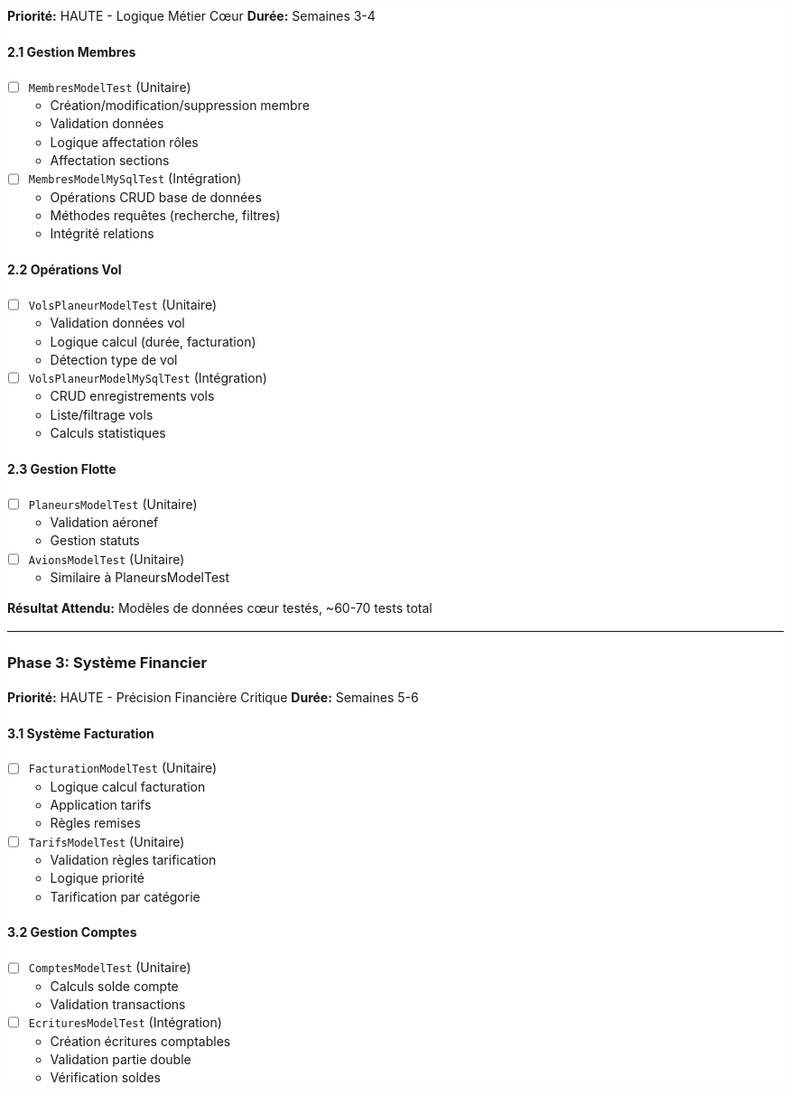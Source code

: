 **Priorité:** HAUTE - Logique Métier Cœur
**Durée:** Semaines 3-4

#### 2.1 Gestion Membres
- [ ] `MembresModelTest` (Unitaire)
  - Création/modification/suppression membre
  - Validation données
  - Logique affectation rôles
  - Affectation sections
- [ ] `MembresModelMySqlTest` (Intégration)
  - Opérations CRUD base de données
  - Méthodes requêtes (recherche, filtres)
  - Intégrité relations

#### 2.2 Opérations Vol
- [ ] `VolsPlaneurModelTest` (Unitaire)
  - Validation données vol
  - Logique calcul (durée, facturation)
  - Détection type de vol
- [ ] `VolsPlaneurModelMySqlTest` (Intégration)
  - CRUD enregistrements vols
  - Liste/filtrage vols
  - Calculs statistiques

#### 2.3 Gestion Flotte
- [ ] `PlaneursModelTest` (Unitaire)
  - Validation aéronef
  - Gestion statuts
- [ ] `AvionsModelTest` (Unitaire)
  - Similaire à PlaneursModelTest

**Résultat Attendu:** Modèles de données cœur testés, ~60-70 tests total

---

### Phase 3: Système Financier

**Priorité:** HAUTE - Précision Financière Critique
**Durée:** Semaines 5-6

#### 3.1 Système Facturation
- [ ] `FacturationModelTest` (Unitaire)
  - Logique calcul facturation
  - Application tarifs
  - Règles remises
- [ ] `TarifsModelTest` (Unitaire)
  - Validation règles tarification
  - Logique priorité
  - Tarification par catégorie

#### 3.2 Gestion Comptes
- [ ] `ComptesModelTest` (Unitaire)
  - Calculs solde compte
  - Validation transactions
- [ ] `EcrituresModelTest` (Intégration)
  - Création écritures comptables
  - Validation partie double
  - Vérification soldes
